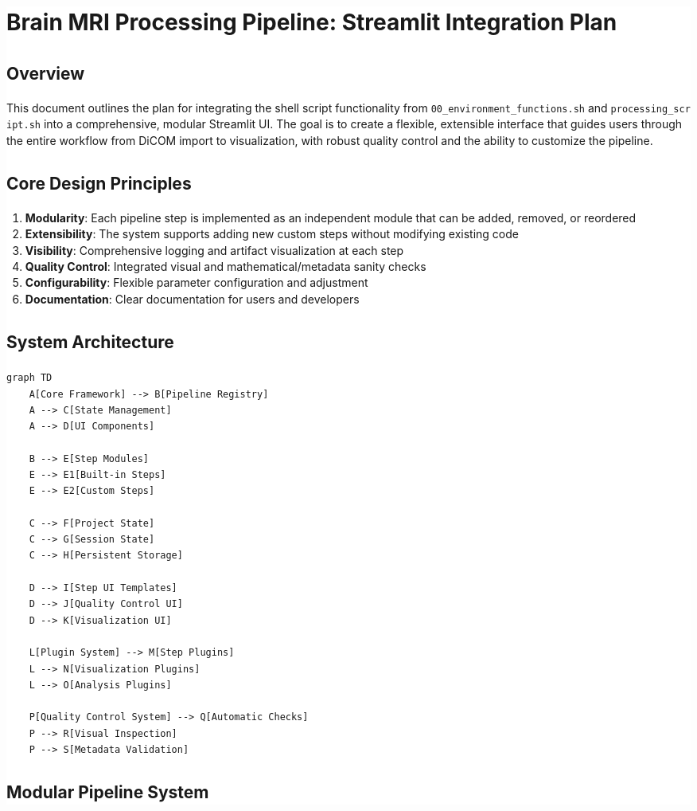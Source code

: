 # Brain MRI Processing Pipeline: Streamlit Integration Plan

## Overview

This document outlines the plan for integrating the shell script functionality from `00_environment_functions.sh` and `processing_script.sh` into a comprehensive, modular Streamlit UI. The goal is to create a flexible, extensible interface that guides users through the entire workflow from DiCOM import to visualization, with robust quality control and the ability to customize the pipeline.

## Core Design Principles

1. **Modularity**: Each pipeline step is implemented as an independent module that can be added, removed, or reordered
2. **Extensibility**: The system supports adding new custom steps without modifying existing code
3. **Visibility**: Comprehensive logging and artifact visualization at each step
4. **Quality Control**: Integrated visual and mathematical/metadata sanity checks
5. **Configurability**: Flexible parameter configuration and adjustment
6. **Documentation**: Clear documentation for users and developers

## System Architecture

```mermaid
graph TD
    A[Core Framework] --> B[Pipeline Registry]
    A --> C[State Management]
    A --> D[UI Components]
    
    B --> E[Step Modules]
    E --> E1[Built-in Steps]
    E --> E2[Custom Steps]
    
    C --> F[Project State]
    C --> G[Session State]
    C --> H[Persistent Storage]
    
    D --> I[Step UI Templates]
    D --> J[Quality Control UI]
    D --> K[Visualization UI]
    
    L[Plugin System] --> M[Step Plugins]
    L --> N[Visualization Plugins]
    L --> O[Analysis Plugins]
    
    P[Quality Control System] --> Q[Automatic Checks]
    P --> R[Visual Inspection]
    P --> S[Metadata Validation]
```

## Modular Pipeline System
